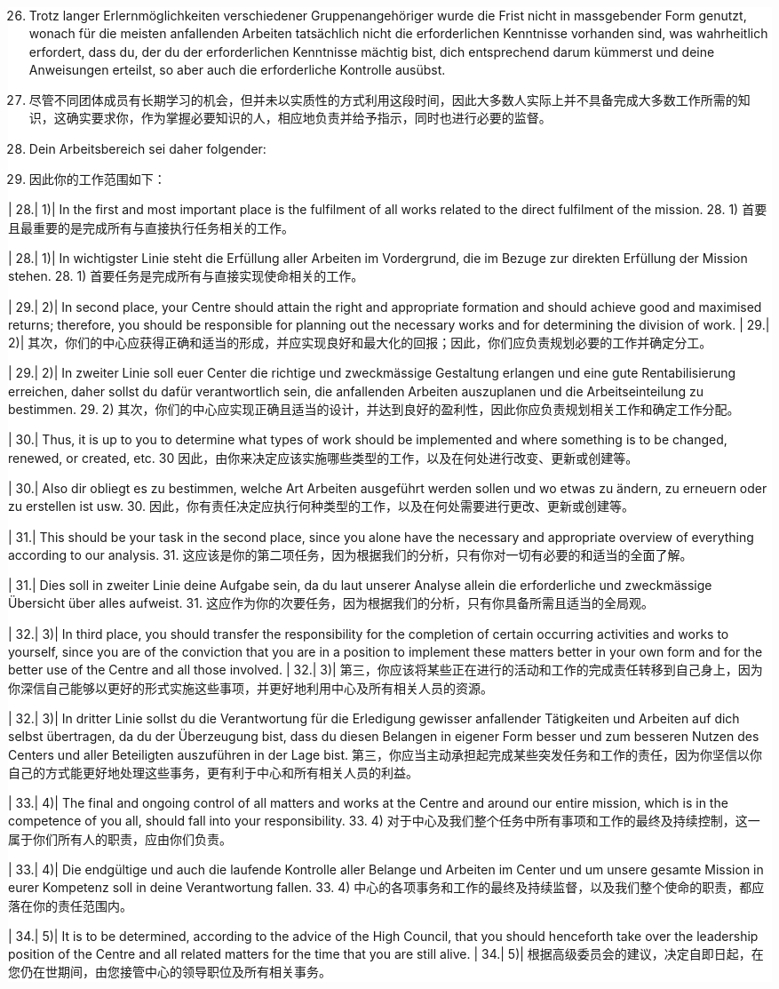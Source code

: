 26. Trotz langer Erlernmöglichkeiten verschiedener Gruppenangehöriger wurde die Frist nicht in massgebender Form genutzt, wonach für die meisten anfallenden Arbeiten tatsächlich nicht die erforderlichen Kenntnisse vorhanden sind, was wahrheitlich erfordert, dass du, der du der erforderlichen Kenntnisse mächtig bist, dich entsprechend darum kümmerst und deine Anweisungen erteilst, so aber auch die erforderliche Kontrolle ausübst.
26. 尽管不同团体成员有长期学习的机会，但并未以实质性的方式利用这段时间，因此大多数人实际上并不具备完成大多数工作所需的知识，这确实要求你，作为掌握必要知识的人，相应地负责并给予指示，同时也进行必要的监督。

27. Dein Arbeitsbereich sei daher folgender:
27. 因此你的工作范围如下：

| 28.| 1)| In the first and most important place is the fulfilment of all works related to the direct fulfilment of the mission.
28. 1) 首要且最重要的是完成所有与直接执行任务相关的工作。

| 28.| 1)| In wichtigster Linie steht die Erfüllung aller Arbeiten im Vordergrund, die im Bezuge zur direkten Erfüllung der Mission stehen.
28. 1) 首要任务是完成所有与直接实现使命相关的工作。

| 29.| 2)| In second place, your Centre should attain the right and appropriate formation and should achieve good and maximised returns; therefore, you should be responsible for planning out the necessary works and for determining the division of work.
| 29.| 2)| 其次，你们的中心应获得正确和适当的形成，并应实现良好和最大化的回报；因此，你们应负责规划必要的工作并确定分工。

| 29.| 2)| In zweiter Linie soll euer Center die richtige und zweckmässige Gestaltung erlangen und eine gute Rentabilisierung erreichen, daher sollst du dafür verantwortlich sein, die anfallenden Arbeiten auszuplanen und die Arbeitseinteilung zu bestimmen.
29. 2) 其次，你们的中心应实现正确且适当的设计，并达到良好的盈利性，因此你应负责规划相关工作和确定工作分配。

| 30.| Thus, it is up to you to determine what types of work should be implemented and where something is to be changed, renewed, or created, etc.
30 因此，由你来决定应该实施哪些类型的工作，以及在何处进行改变、更新或创建等。

| 30.| Also dir obliegt es zu bestimmen, welche Art Arbeiten ausgeführt werden sollen und wo etwas zu ändern, zu erneuern oder zu erstellen ist usw.
30. 因此，你有责任决定应执行何种类型的工作，以及在何处需要进行更改、更新或创建等。

| 31.| This should be your task in the second place, since you alone have the necessary and appropriate overview of everything according to our analysis.
31. 这应该是你的第二项任务，因为根据我们的分析，只有你对一切有必要的和适当的全面了解。

| 31.| Dies soll in zweiter Linie deine Aufgabe sein, da du laut unserer Analyse allein die erforderliche und zweckmässige Übersicht über alles aufweist.
31. 这应作为你的次要任务，因为根据我们的分析，只有你具备所需且适当的全局观。

| 32.| 3)| In third place, you should transfer the responsibility for the completion of certain occurring activities and works to yourself, since you are of the conviction that you are in a position to implement these matters better in your own form and for the better use of the Centre and all those involved.
| 32.| 3)| 第三，你应该将某些正在进行的活动和工作的完成责任转移到自己身上，因为你深信自己能够以更好的形式实施这些事项，并更好地利用中心及所有相关人员的资源。

| 32.| 3)| In dritter Linie sollst du die Verantwortung für die Erledigung gewisser anfallender Tätigkeiten und Arbeiten auf dich selbst übertragen, da du der Überzeugung bist, dass du diesen Belangen in eigener Form besser und zum besseren Nutzen des Centers und aller Beteiligten auszuführen in der Lage bist.
第三，你应当主动承担起完成某些突发任务和工作的责任，因为你坚信以你自己的方式能更好地处理这些事务，更有利于中心和所有相关人员的利益。

| 33.| 4)| The final and ongoing control of all matters and works at the Centre and around our entire mission, which is in the competence of you all, should fall into your responsibility.
33. 4) 对于中心及我们整个任务中所有事项和工作的最终及持续控制，这一属于你们所有人的职责，应由你们负责。

| 33.| 4)| Die endgültige und auch die laufende Kontrolle aller Belange und Arbeiten im Center und um unsere gesamte Mission in eurer Kompetenz soll in deine Verantwortung fallen.
33. 4) 中心的各项事务和工作的最终及持续监督，以及我们整个使命的职责，都应落在你的责任范围内。

| 34.| 5)| It is to be determined, according to the advice of the High Council, that you should henceforth take over the leadership position of the Centre and all related matters for the time that you are still alive.
| 34.| 5)| 根据高级委员会的建议，决定自即日起，在您仍在世期间，由您接管中心的领导职位及所有相关事务。
